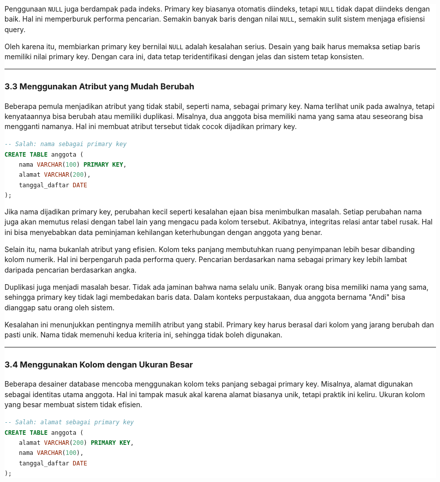 Penggunaan `NULL` juga berdampak pada indeks. Primary key biasanya otomatis diindeks, tetapi `NULL` tidak dapat diindeks dengan baik. Hal ini memperburuk performa pencarian. Semakin banyak baris dengan nilai `NULL`, semakin sulit sistem menjaga efisiensi query.

Oleh karena itu, membiarkan primary key bernilai `NULL` adalah kesalahan serius. Desain yang baik harus memaksa setiap baris memiliki nilai primary key. Dengan cara ini, data tetap teridentifikasi dengan jelas dan sistem tetap konsisten.

---

### 3.3 Menggunakan Atribut yang Mudah Berubah

Beberapa pemula menjadikan atribut yang tidak stabil, seperti nama, sebagai primary key. Nama terlihat unik pada awalnya, tetapi kenyataannya bisa berubah atau memiliki duplikasi. Misalnya, dua anggota bisa memiliki nama yang sama atau seseorang bisa mengganti namanya. Hal ini membuat atribut tersebut tidak cocok dijadikan primary key.

```sql
-- Salah: nama sebagai primary key
CREATE TABLE anggota (
    nama VARCHAR(100) PRIMARY KEY,
    alamat VARCHAR(200),
    tanggal_daftar DATE
);
```

Jika nama dijadikan primary key, perubahan kecil seperti kesalahan ejaan bisa menimbulkan masalah. Setiap perubahan nama juga akan memutus relasi dengan tabel lain yang mengacu pada kolom tersebut. Akibatnya, integritas relasi antar tabel rusak. Hal ini bisa menyebabkan data peminjaman kehilangan keterhubungan dengan anggota yang benar.

Selain itu, nama bukanlah atribut yang efisien. Kolom teks panjang membutuhkan ruang penyimpanan lebih besar dibanding kolom numerik. Hal ini berpengaruh pada performa query. Pencarian berdasarkan nama sebagai primary key lebih lambat daripada pencarian berdasarkan angka.

Duplikasi juga menjadi masalah besar. Tidak ada jaminan bahwa nama selalu unik. Banyak orang bisa memiliki nama yang sama, sehingga primary key tidak lagi membedakan baris data. Dalam konteks perpustakaan, dua anggota bernama "Andi" bisa dianggap satu orang oleh sistem.

Kesalahan ini menunjukkan pentingnya memilih atribut yang stabil. Primary key harus berasal dari kolom yang jarang berubah dan pasti unik. Nama tidak memenuhi kedua kriteria ini, sehingga tidak boleh digunakan.

---

### 3.4 Menggunakan Kolom dengan Ukuran Besar

Beberapa desainer database mencoba menggunakan kolom teks panjang sebagai primary key. Misalnya, alamat digunakan sebagai identitas utama anggota. Hal ini tampak masuk akal karena alamat biasanya unik, tetapi praktik ini keliru. Ukuran kolom yang besar membuat sistem tidak efisien.

```sql
-- Salah: alamat sebagai primary key
CREATE TABLE anggota (
    alamat VARCHAR(200) PRIMARY KEY,
    nama VARCHAR(100),
    tanggal_daftar DATE
);
```
